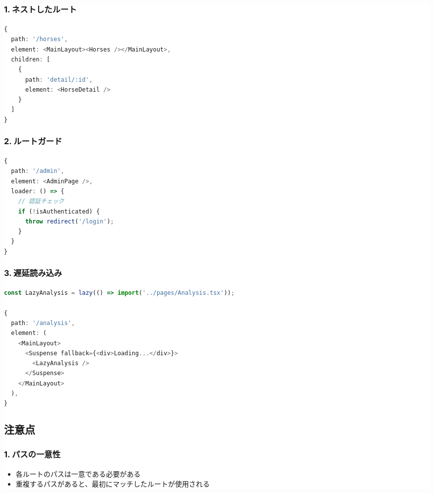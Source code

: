 ### 1. ネストしたルート

```typescript
{
  path: '/horses',
  element: <MainLayout><Horses /></MainLayout>,
  children: [
    {
      path: 'detail/:id',
      element: <HorseDetail />
    }
  ]
}
```

### 2. ルートガード

```typescript
{
  path: '/admin',
  element: <AdminPage />,
  loader: () => {
    // 認証チェック
    if (!isAuthenticated) {
      throw redirect('/login');
    }
  }
}
```

### 3. 遅延読み込み

```typescript
const LazyAnalysis = lazy(() => import('../pages/Analysis.tsx'));

{
  path: '/analysis',
  element: (
    <MainLayout>
      <Suspense fallback={<div>Loading...</div>}>
        <LazyAnalysis />
      </Suspense>
    </MainLayout>
  ),
}
```

## 注意点

### 1. パスの一意性

- 各ルートのパスは一意である必要がある
- 重複するパスがあると、最初にマッチしたルートが使用される
